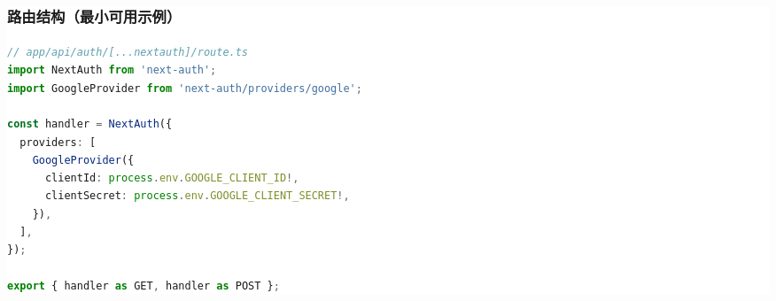 ### 路由结构（最小可用示例）

```ts
// app/api/auth/[...nextauth]/route.ts
import NextAuth from 'next-auth';
import GoogleProvider from 'next-auth/providers/google';

const handler = NextAuth({
  providers: [
    GoogleProvider({
      clientId: process.env.GOOGLE_CLIENT_ID!,
      clientSecret: process.env.GOOGLE_CLIENT_SECRET!,
    }),
  ],
});

export { handler as GET, handler as POST };
```


